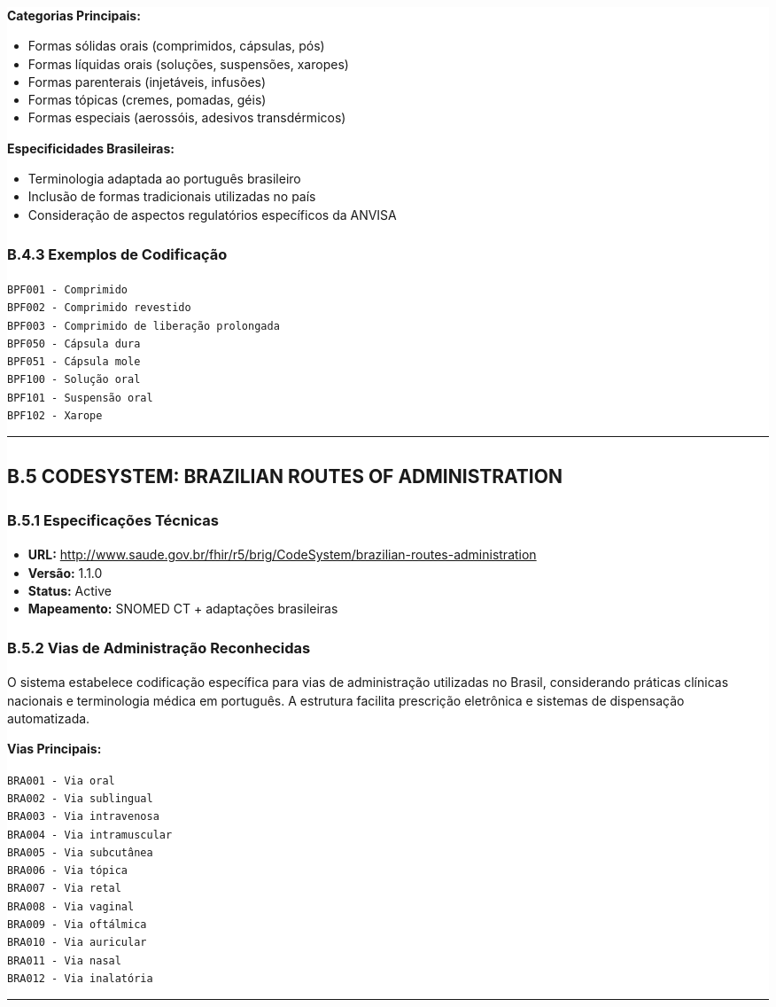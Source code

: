 **Categorias Principais:**
- Formas sólidas orais (comprimidos, cápsulas, pós)
- Formas líquidas orais (soluções, suspensões, xaropes)  
- Formas parenterais (injetáveis, infusões)
- Formas tópicas (cremes, pomadas, géis)
- Formas especiais (aerossóis, adesivos transdérmicos)

**Especificidades Brasileiras:**
- Terminologia adaptada ao português brasileiro
- Inclusão de formas tradicionais utilizadas no país
- Consideração de aspectos regulatórios específicos da ANVISA

### B.4.3 Exemplos de Codificação

```
BPF001 - Comprimido
BPF002 - Comprimido revestido
BPF003 - Comprimido de liberação prolongada
BPF050 - Cápsula dura
BPF051 - Cápsula mole
BPF100 - Solução oral
BPF101 - Suspensão oral
BPF102 - Xarope
```

---

## B.5 CODESYSTEM: BRAZILIAN ROUTES OF ADMINISTRATION

### B.5.1 Especificações Técnicas
- **URL:** http://www.saude.gov.br/fhir/r5/brig/CodeSystem/brazilian-routes-administration
- **Versão:** 1.1.0
- **Status:** Active
- **Mapeamento:** SNOMED CT + adaptações brasileiras

### B.5.2 Vias de Administração Reconhecidas

O sistema estabelece codificação específica para vias de administração utilizadas no Brasil, considerando práticas clínicas nacionais e terminologia médica em português. A estrutura facilita prescrição eletrônica e sistemas de dispensação automatizada.

**Vias Principais:**
```
BRA001 - Via oral
BRA002 - Via sublingual  
BRA003 - Via intravenosa
BRA004 - Via intramuscular
BRA005 - Via subcutânea
BRA006 - Via tópica
BRA007 - Via retal
BRA008 - Via vaginal
BRA009 - Via oftálmica
BRA010 - Via auricular
BRA011 - Via nasal
BRA012 - Via inalatória
```

---